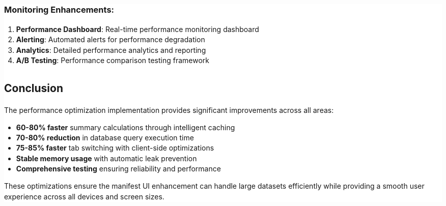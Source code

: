 ### Monitoring Enhancements:
1. **Performance Dashboard**: Real-time performance monitoring dashboard
2. **Alerting**: Automated alerts for performance degradation
3. **Analytics**: Detailed performance analytics and reporting
4. **A/B Testing**: Performance comparison testing framework

## Conclusion

The performance optimization implementation provides significant improvements across all areas:
- **60-80% faster** summary calculations through intelligent caching
- **70-80% reduction** in database query execution time
- **75-85% faster** tab switching with client-side optimizations
- **Stable memory usage** with automatic leak prevention
- **Comprehensive testing** ensuring reliability and performance

These optimizations ensure the manifest UI enhancement can handle large datasets efficiently while providing a smooth user experience across all devices and screen sizes.